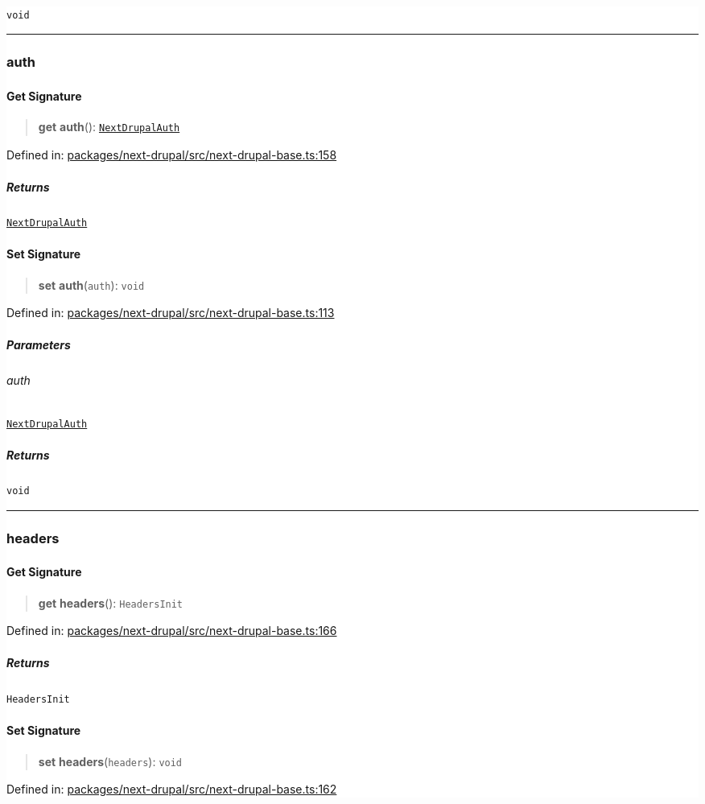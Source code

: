 `void`

---

### auth

#### Get Signature

> **get** **auth**(): [`NextDrupalAuth`](../type-aliases/NextDrupalAuth.md)

Defined in: [packages/next-drupal/src/next-drupal-base.ts:158](https://github.com/chapter-three/next-drupal/blob/e9ce3be1c38aebdcd2cc8c7ae8d8fa2dab7f46bf/packages/next-drupal/src/next-drupal-base.ts#L158)

##### Returns

[`NextDrupalAuth`](../type-aliases/NextDrupalAuth.md)

#### Set Signature

> **set** **auth**(`auth`): `void`

Defined in: [packages/next-drupal/src/next-drupal-base.ts:113](https://github.com/chapter-three/next-drupal/blob/e9ce3be1c38aebdcd2cc8c7ae8d8fa2dab7f46bf/packages/next-drupal/src/next-drupal-base.ts#L113)

##### Parameters

###### auth

[`NextDrupalAuth`](../type-aliases/NextDrupalAuth.md)

##### Returns

`void`

---

### headers

#### Get Signature

> **get** **headers**(): `HeadersInit`

Defined in: [packages/next-drupal/src/next-drupal-base.ts:166](https://github.com/chapter-three/next-drupal/blob/e9ce3be1c38aebdcd2cc8c7ae8d8fa2dab7f46bf/packages/next-drupal/src/next-drupal-base.ts#L166)

##### Returns

`HeadersInit`

#### Set Signature

> **set** **headers**(`headers`): `void`

Defined in: [packages/next-drupal/src/next-drupal-base.ts:162](https://github.com/chapter-three/next-drupal/blob/e9ce3be1c38aebdcd2cc8c7ae8d8fa2dab7f46bf/packages/next-drupal/src/next-drupal-base.ts#L162)
